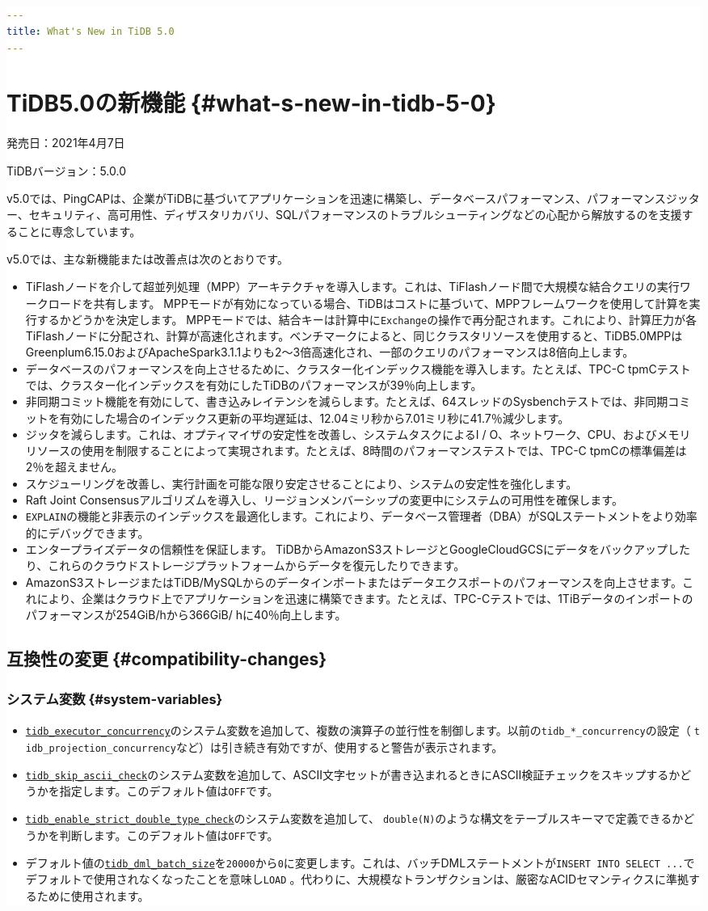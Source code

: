 ```yaml
---
title: What's New in TiDB 5.0
---
```


# TiDB5.0の新機能 {#what-s-new-in-tidb-5-0}

発売日：2021年4月7日

TiDBバージョン：5.0.0

v5.0では、PingCAPは、企業がTiDBに基づいてアプリケーションを迅速に構築し、データベースパフォーマンス、パフォーマンスジッター、セキュリティ、高可用性、ディザスタリカバリ、SQLパフォーマンスのトラブルシューティングなどの心配から解放するのを支援することに専念しています。

v5.0では、主な新機能または改善点は次のとおりです。

-   TiFlashノードを介して超並列処理（MPP）アーキテクチャを導入します。これは、TiFlashノード間で大規模な結合クエリの実行ワークロードを共有します。 MPPモードが有効になっている場合、TiDBはコストに基づいて、MPPフレームワークを使用して計算を実行するかどうかを決定します。 MPPモードでは、結合キーは計算中に`Exchange`の操作で再分配されます。これにより、計算圧力が各TiFlashノードに分配され、計算が高速化されます。ベンチマークによると、同じクラスタリソースを使用すると、TiDB5.0MPPはGreenplum6.15.0およびApacheSpark3.1.1よりも2〜3倍高速化され、一部のクエリのパフォーマンスは8倍向上します。
-   データベースのパフォーマンスを向上させるために、クラスター化インデックス機能を導入します。たとえば、TPC-C tpmCテストでは、クラスター化インデックスを有効にしたTiDBのパフォーマンスが39％向上します。
-   非同期コミット機能を有効にして、書き込みレイテンシを減らします。たとえば、64スレッドのSysbenchテストでは、非同期コミットを有効にした場合のインデックス更新の平均遅延は、12.04ミリ秒から7.01ミリ秒に41.7％減少します。
-   ジッタを減らします。これは、オプティマイザの安定性を改善し、システムタスクによるI / O、ネットワーク、CPU、およびメモリリソースの使用を制限することによって実現されます。たとえば、8時間のパフォーマンステストでは、TPC-C tpmCの標準偏差は2％を超えません。
-   スケジューリングを改善し、実行計画を可能な限り安定させることにより、システムの安定性を強化します。
-   Raft Joint Consensusアルゴリズムを導入し、リージョンメンバーシップの変更中にシステムの可用性を確保します。
-   `EXPLAIN`の機能と非表示のインデックスを最適化します。これにより、データベース管理者（DBA）がSQLステートメントをより効率的にデバッグできます。
-   エンタープライズデータの信頼性を保証します。 TiDBからAmazonS3ストレージとGoogleCloudGCSにデータをバックアップしたり、これらのクラウドストレージプラットフォームからデータを復元したりできます。
-   AmazonS3ストレージまたはTiDB/MySQLからのデータインポートまたはデータエクスポートのパフォーマンスを向上させます。これにより、企業はクラウド上でアプリケーションを迅速に構築できます。たとえば、TPC-Cテストでは、1TiBデータのインポートのパフォーマンスが254GiB/hから366GiB/ hに40％向上します。

## 互換性の変更 {#compatibility-changes}

### システム変数 {#system-variables}

-   [`tidb_executor_concurrency`](/system-variables.md#tidb_executor_concurrency-new-in-v50)のシステム変数を追加して、複数の演算子の並行性を制御します。以前の`tidb_*_concurrency`の設定（ `tidb_projection_concurrency`など）は引き続き有効ですが、使用すると警告が表示されます。

-   [`tidb_skip_ascii_check`](/system-variables.md#tidb_skip_ascii_check-new-in-v50)のシステム変数を追加して、ASCII文字セットが書き込まれるときにASCII検証チェックをスキップするかどうかを指定します。このデフォルト値は`OFF`です。

-   [`tidb_enable_strict_double_type_check`](/system-variables.md#tidb_enable_strict_double_type_check-new-in-v50)のシステム変数を追加して、 `double(N)`のような構文をテーブルスキーマで定義できるかどうかを判断します。このデフォルト値は`OFF`です。

-   デフォルト値の[`tidb_dml_batch_size`](/system-variables.md#tidb_dml_batch_size)を`20000`から`0`に変更します。これは、バッチDMLステートメントが`INSERT INTO SELECT ...`でデフォルトで使用されなくなったことを意味し`LOAD` 。代わりに、大規模なトランザクションは、厳密なACIDセマンティクスに準拠するために使用されます。
